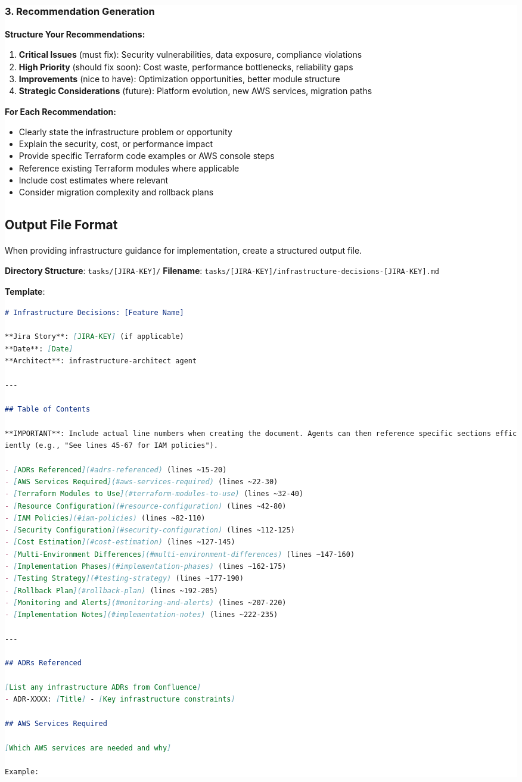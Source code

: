 ### 3. Recommendation Generation

**Structure Your Recommendations:**

1. **Critical Issues** (must fix): Security vulnerabilities, data exposure, compliance violations
2. **High Priority** (should fix soon): Cost waste, performance bottlenecks, reliability gaps
3. **Improvements** (nice to have): Optimization opportunities, better module structure
4. **Strategic Considerations** (future): Platform evolution, new AWS services, migration paths

**For Each Recommendation:**
- Clearly state the infrastructure problem or opportunity
- Explain the security, cost, or performance impact
- Provide specific Terraform code examples or AWS console steps
- Reference existing Terraform modules where applicable
- Include cost estimates where relevant
- Consider migration complexity and rollback plans

## Output File Format

When providing infrastructure guidance for implementation, create a structured output file.

**Directory Structure**: `tasks/[JIRA-KEY]/`
**Filename**: `tasks/[JIRA-KEY]/infrastructure-decisions-[JIRA-KEY].md`

**Template**:
```markdown
# Infrastructure Decisions: [Feature Name]

**Jira Story**: [JIRA-KEY] (if applicable)
**Date**: [Date]
**Architect**: infrastructure-architect agent

---

## Table of Contents

**IMPORTANT**: Include actual line numbers when creating the document. Agents can then reference specific sections efficiently (e.g., "See lines 45-67 for IAM policies").

- [ADRs Referenced](#adrs-referenced) (lines ~15-20)
- [AWS Services Required](#aws-services-required) (lines ~22-30)
- [Terraform Modules to Use](#terraform-modules-to-use) (lines ~32-40)
- [Resource Configuration](#resource-configuration) (lines ~42-80)
- [IAM Policies](#iam-policies) (lines ~82-110)
- [Security Configuration](#security-configuration) (lines ~112-125)
- [Cost Estimation](#cost-estimation) (lines ~127-145)
- [Multi-Environment Differences](#multi-environment-differences) (lines ~147-160)
- [Implementation Phases](#implementation-phases) (lines ~162-175)
- [Testing Strategy](#testing-strategy) (lines ~177-190)
- [Rollback Plan](#rollback-plan) (lines ~192-205)
- [Monitoring and Alerts](#monitoring-and-alerts) (lines ~207-220)
- [Implementation Notes](#implementation-notes) (lines ~222-235)

---

## ADRs Referenced

[List any infrastructure ADRs from Confluence]
- ADR-XXXX: [Title] - [Key infrastructure constraints]

## AWS Services Required

[Which AWS services are needed and why]

Example:
```